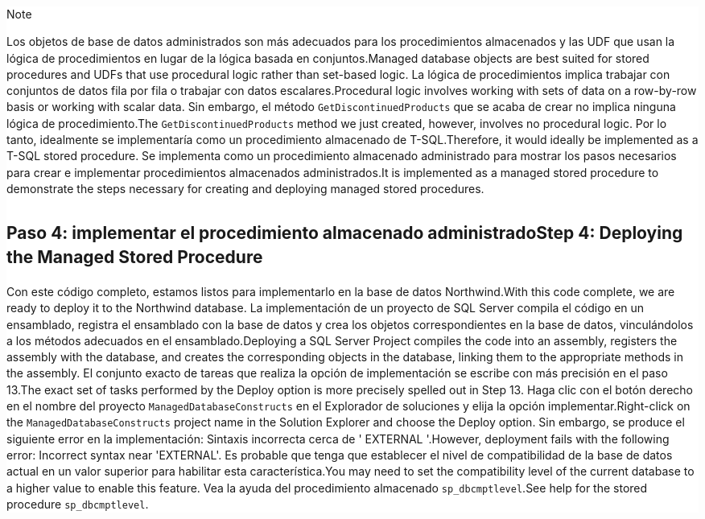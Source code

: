 > [!NOTE]
> <span data-ttu-id="b23b9-226">Los objetos de base de datos administrados son más adecuados para los procedimientos almacenados y las UDF que usan la lógica de procedimientos en lugar de la lógica basada en conjuntos.</span><span class="sxs-lookup"><span data-stu-id="b23b9-226">Managed database objects are best suited for stored procedures and UDFs that use procedural logic rather than set-based logic.</span></span> <span data-ttu-id="b23b9-227">La lógica de procedimientos implica trabajar con conjuntos de datos fila por fila o trabajar con datos escalares.</span><span class="sxs-lookup"><span data-stu-id="b23b9-227">Procedural logic involves working with sets of data on a row-by-row basis or working with scalar data.</span></span> <span data-ttu-id="b23b9-228">Sin embargo, el método `GetDiscontinuedProducts` que se acaba de crear no implica ninguna lógica de procedimiento.</span><span class="sxs-lookup"><span data-stu-id="b23b9-228">The `GetDiscontinuedProducts` method we just created, however, involves no procedural logic.</span></span> <span data-ttu-id="b23b9-229">Por lo tanto, idealmente se implementaría como un procedimiento almacenado de T-SQL.</span><span class="sxs-lookup"><span data-stu-id="b23b9-229">Therefore, it would ideally be implemented as a T-SQL stored procedure.</span></span> <span data-ttu-id="b23b9-230">Se implementa como un procedimiento almacenado administrado para mostrar los pasos necesarios para crear e implementar procedimientos almacenados administrados.</span><span class="sxs-lookup"><span data-stu-id="b23b9-230">It is implemented as a managed stored procedure to demonstrate the steps necessary for creating and deploying managed stored procedures.</span></span>

## <a name="step-4-deploying-the-managed-stored-procedure"></a><span data-ttu-id="b23b9-231">Paso 4: implementar el procedimiento almacenado administrado</span><span class="sxs-lookup"><span data-stu-id="b23b9-231">Step 4: Deploying the Managed Stored Procedure</span></span>

<span data-ttu-id="b23b9-232">Con este código completo, estamos listos para implementarlo en la base de datos Northwind.</span><span class="sxs-lookup"><span data-stu-id="b23b9-232">With this code complete, we are ready to deploy it to the Northwind database.</span></span> <span data-ttu-id="b23b9-233">La implementación de un proyecto de SQL Server compila el código en un ensamblado, registra el ensamblado con la base de datos y crea los objetos correspondientes en la base de datos, vinculándolos a los métodos adecuados en el ensamblado.</span><span class="sxs-lookup"><span data-stu-id="b23b9-233">Deploying a SQL Server Project compiles the code into an assembly, registers the assembly with the database, and creates the corresponding objects in the database, linking them to the appropriate methods in the assembly.</span></span> <span data-ttu-id="b23b9-234">El conjunto exacto de tareas que realiza la opción de implementación se escribe con más precisión en el paso 13.</span><span class="sxs-lookup"><span data-stu-id="b23b9-234">The exact set of tasks performed by the Deploy option is more precisely spelled out in Step 13.</span></span> <span data-ttu-id="b23b9-235">Haga clic con el botón derecho en el nombre del proyecto `ManagedDatabaseConstructs` en el Explorador de soluciones y elija la opción implementar.</span><span class="sxs-lookup"><span data-stu-id="b23b9-235">Right-click on the `ManagedDatabaseConstructs` project name in the Solution Explorer and choose the Deploy option.</span></span> <span data-ttu-id="b23b9-236">Sin embargo, se produce el siguiente error en la implementación: Sintaxis incorrecta cerca de ' EXTERNAL '.</span><span class="sxs-lookup"><span data-stu-id="b23b9-236">However, deployment fails with the following error: Incorrect syntax near 'EXTERNAL'.</span></span> <span data-ttu-id="b23b9-237">Es probable que tenga que establecer el nivel de compatibilidad de la base de datos actual en un valor superior para habilitar esta característica.</span><span class="sxs-lookup"><span data-stu-id="b23b9-237">You may need to set the compatibility level of the current database to a higher value to enable this feature.</span></span> <span data-ttu-id="b23b9-238">Vea la ayuda del procedimiento almacenado `sp_dbcmptlevel`.</span><span class="sxs-lookup"><span data-stu-id="b23b9-238">See help for the stored procedure `sp_dbcmptlevel`.</span></span>
